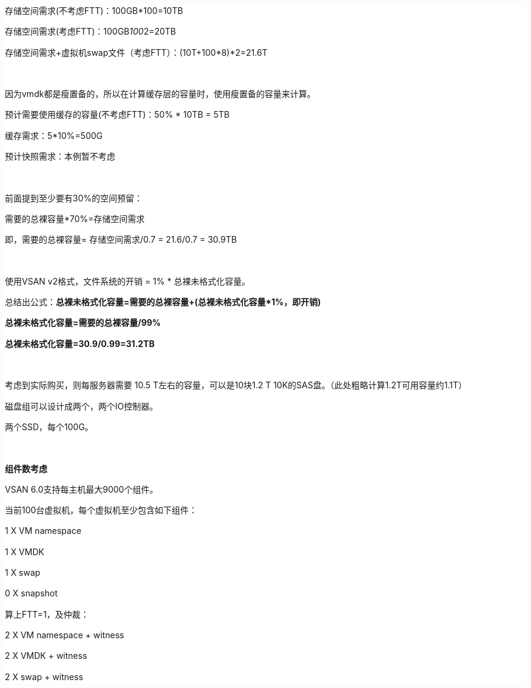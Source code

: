 存储空间需求(不考虑FTT)：100GB*100=10TB

存储空间需求(考虑FTT)：100GB*100*2=20TB

存储空间需求+虚拟机swap文件（考虑FTT）：(10T+100*8)*2=21.6T

<br>

因为vmdk都是瘦置备的，所以在计算缓存层的容量时，使用瘦置备的容量来计算。

预计需要使用缓存的容量(不考虑FTT)：50% * 10TB = 5TB

缓存需求：5*10%=500G

预计快照需求：本例暂不考虑

<br>

前面提到至少要有30%的空间预留：

需要的总裸容量*70%=存储空间需求

即，需要的总裸容量= 存储空间需求/0.7 = 21.6/0.7 = 30.9TB  

<br>

使用VSAN v2格式，文件系统的开销 = 1% * 总裸未格式化容量。

总结出公式：**总裸未格式化容量=需要的总裸容量+(总裸未格式化容量*1%，即开销)**

**总裸未格式化容量=需要的总裸容量/99%**

**总裸未格式化容量=30.9/0.99=31.2TB**

  <br>

考虑到实际购买，则每服务器需要 10.5 T左右的容量，可以是10块1.2 T 10K的SAS盘。（此处粗略计算1.2T可用容量约1.1T）

磁盘组可以设计成两个，两个IO控制器。

两个SSD，每个100G。

<br>

**组件数考虑**

VSAN 6.0支持每主机最大9000个组件。

当前100台虚拟机，每个虚拟机至少包含如下组件：

1 X  VM namespace

1 X VMDK

1 X swap

0 X  snapshot

算上FTT=1，及仲裁：

2 X  VM namespace + witness

2 X VMDK + witness

2 X swap + witness
